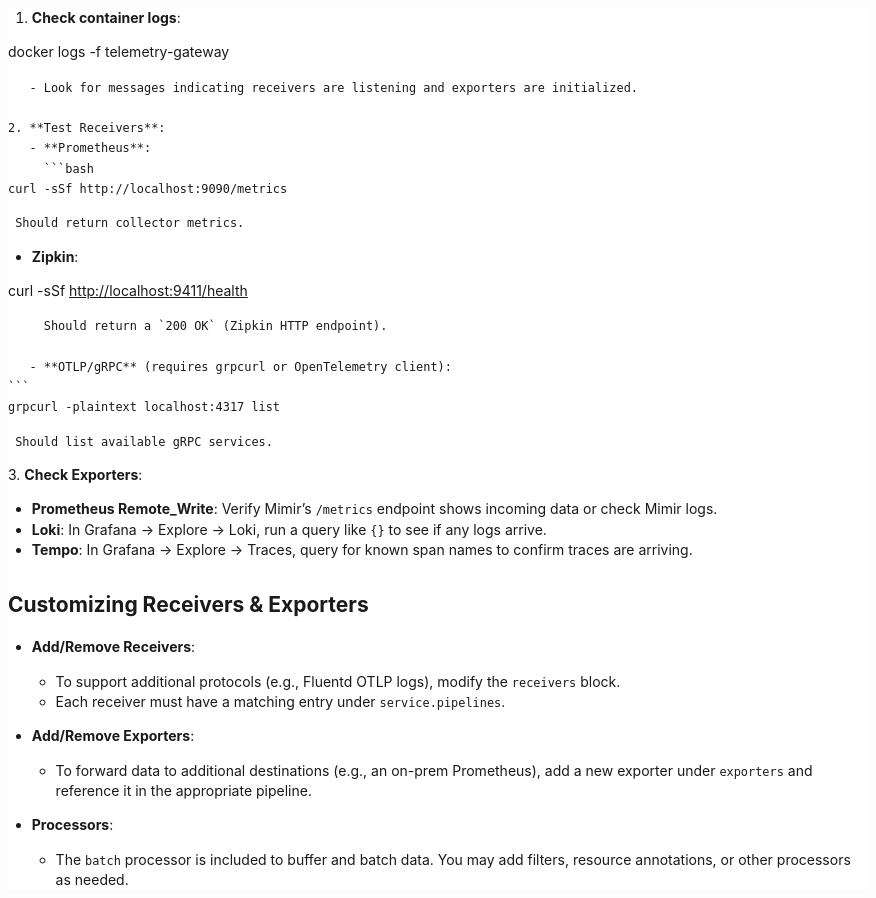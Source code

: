 1. **Check container logs**:

   ```bash
   ```

docker logs -f telemetry-gateway

````
   - Look for messages indicating receivers are listening and exporters are initialized.

2. **Test Receivers**:
   - **Prometheus**:
     ```bash
curl -sSf http://localhost:9090/metrics
````

```
 Should return collector metrics.
```

* **Zipkin**:

  ```
curl -sSf [http://localhost:9411/health](http://localhost:9411/health)
````
     Should return a `200 OK` (Zipkin HTTP endpoint).

   - **OTLP/gRPC** (requires grpcurl or OpenTelemetry client):
```
grpcurl -plaintext localhost:4317 list
````

```
 Should list available gRPC services.
```

3\. **Check Exporters**:

* **Prometheus Remote\_Write**: Verify Mimir’s `/metrics` endpoint shows incoming data or check Mimir logs.
* **Loki**: In Grafana → Explore → Loki, run a query like `{}` to see if any logs arrive.
* **Tempo**: In Grafana → Explore → Traces, query for known span names to confirm traces are arriving.

## Customizing Receivers & Exporters

* **Add/Remove Receivers**:

  * To support additional protocols (e.g., Fluentd OTLP logs), modify the `receivers` block.
  * Each receiver must have a matching entry under `service.pipelines`.

* **Add/Remove Exporters**:

  * To forward data to additional destinations (e.g., an on-prem Prometheus), add a new exporter under `exporters` and reference it in the appropriate pipeline.

* **Processors**:

  * The `batch` processor is included to buffer and batch data. You may add filters, resource annotations, or other processors as needed.
